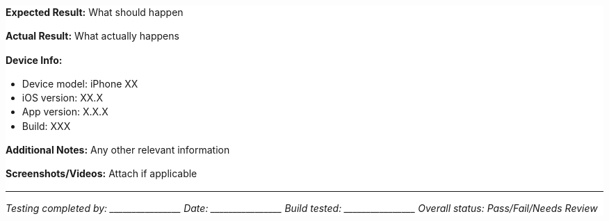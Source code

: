 **Expected Result:** What should happen

**Actual Result:** What actually happens

**Device Info:**
- Device model: iPhone XX
- iOS version: XX.X
- App version: X.X.X
- Build: XXX

**Additional Notes:** Any other relevant information

**Screenshots/Videos:** Attach if applicable

---

*Testing completed by: ________________*
*Date: ________________*
*Build tested: ________________*
*Overall status: Pass/Fail/Needs Review*
